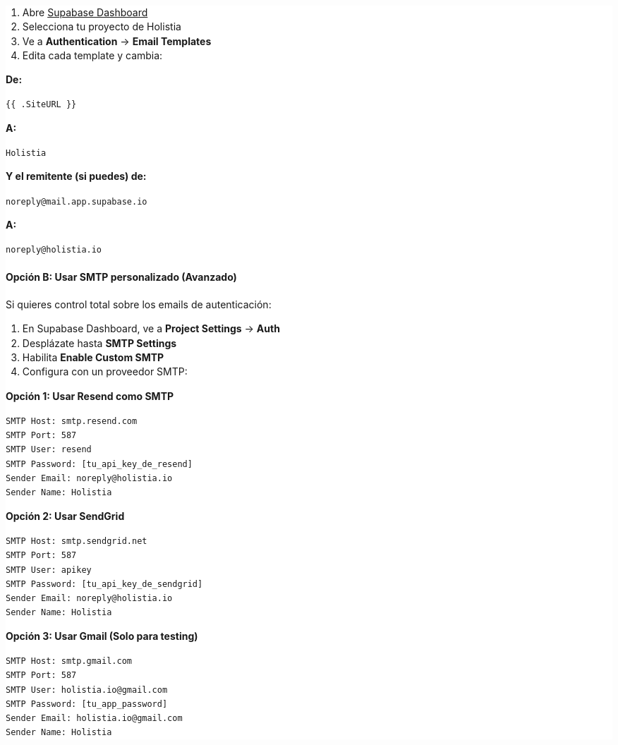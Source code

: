 1. Abre [Supabase Dashboard](https://supabase.com/dashboard)
2. Selecciona tu proyecto de Holistia
3. Ve a **Authentication** → **Email Templates**
4. Edita cada template y cambia:

**De:**
```
{{ .SiteURL }}
```

**A:**
```
Holistia
```

**Y el remitente (si puedes) de:**
```
noreply@mail.app.supabase.io
```

**A:**
```
noreply@holistia.io
```

#### Opción B: Usar SMTP personalizado (Avanzado)

Si quieres control total sobre los emails de autenticación:

1. En Supabase Dashboard, ve a **Project Settings** → **Auth**
2. Desplázate hasta **SMTP Settings**
3. Habilita **Enable Custom SMTP**
4. Configura con un proveedor SMTP:

**Opción 1: Usar Resend como SMTP**
```
SMTP Host: smtp.resend.com
SMTP Port: 587
SMTP User: resend
SMTP Password: [tu_api_key_de_resend]
Sender Email: noreply@holistia.io
Sender Name: Holistia
```

**Opción 2: Usar SendGrid**
```
SMTP Host: smtp.sendgrid.net
SMTP Port: 587
SMTP User: apikey
SMTP Password: [tu_api_key_de_sendgrid]
Sender Email: noreply@holistia.io
Sender Name: Holistia
```

**Opción 3: Usar Gmail (Solo para testing)**
```
SMTP Host: smtp.gmail.com
SMTP Port: 587
SMTP User: holistia.io@gmail.com
SMTP Password: [tu_app_password]
Sender Email: holistia.io@gmail.com
Sender Name: Holistia
```
